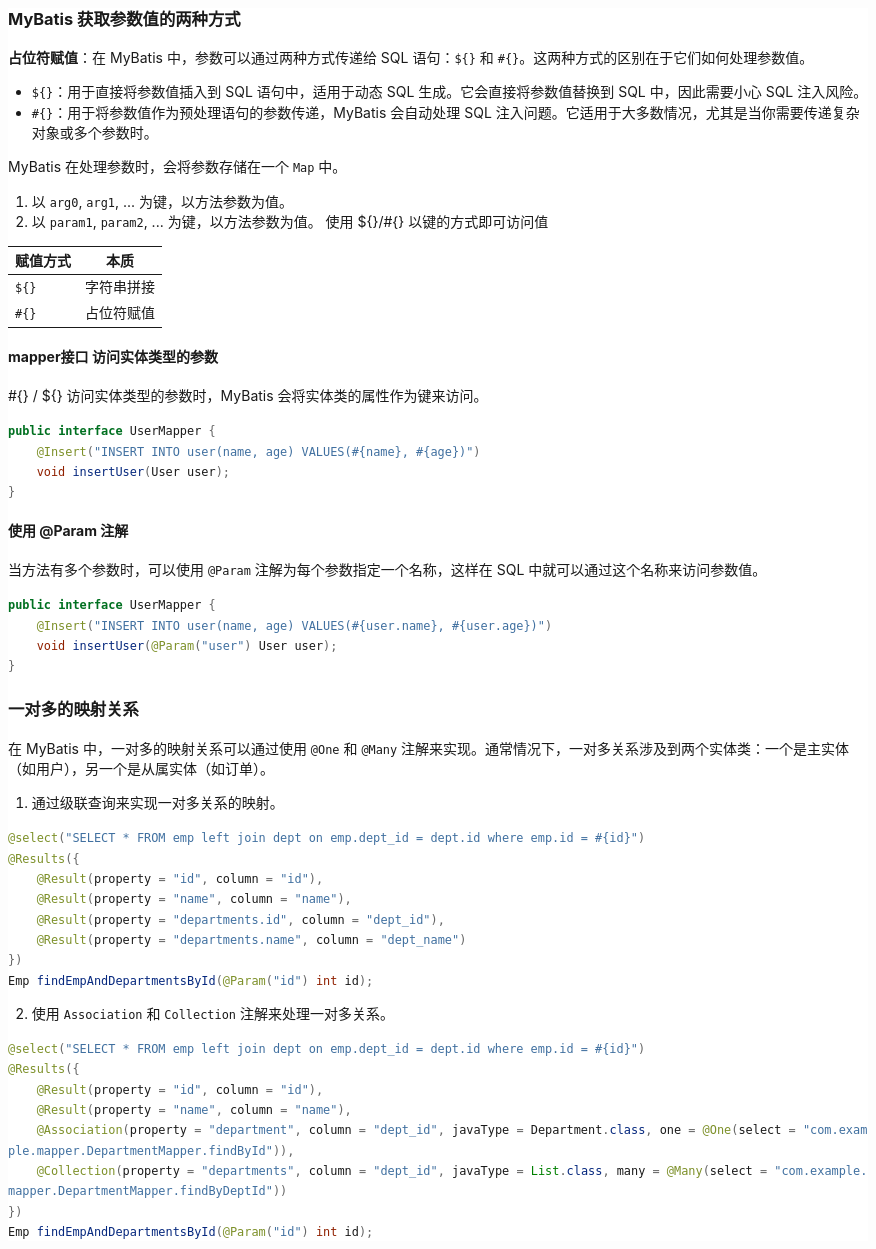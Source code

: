 ### MyBatis 获取参数值的两种方式

**占位符赋值**：在 MyBatis 中，参数可以通过两种方式传递给 SQL 语句：`${}` 和 `#{}`。这两种方式的区别在于它们如何处理参数值。
- `${}`：用于直接将参数值插入到 SQL 语句中，适用于动态 SQL 生成。它会直接将参数值替换到 SQL 中，因此需要小心 SQL 注入风险。
- `#{}`：用于将参数值作为预处理语句的参数传递，MyBatis 会自动处理 SQL 注入问题。它适用于大多数情况，尤其是当你需要传递复杂对象或多个参数时。

MyBatis 在处理参数时，会将参数存储在一个 `Map` 中。
1. 以 `arg0`, `arg1`, ... 为键，以方法参数为值。
2. 以 `param1`, `param2`, ... 为键，以方法参数为值。
使用 ${}/#{} 以键的方式即可访问值

| 赋值方式 | 本质 |
| ----- | ----------------- |
| `${}` | 字符串拼接 |
| `#{}` | 占位符赋值 |

#### mapper接口 访问实体类型的参数
#{} / ${} 访问实体类型的参数时，MyBatis 会将实体类的属性作为键来访问。
```java
public interface UserMapper {
    @Insert("INSERT INTO user(name, age) VALUES(#{name}, #{age})")
    void insertUser(User user);
}
```

#### 使用 @Param 注解
当方法有多个参数时，可以使用 `@Param` 注解为每个参数指定一个名称，这样在 SQL 中就可以通过这个名称来访问参数值。

```java
public interface UserMapper {
    @Insert("INSERT INTO user(name, age) VALUES(#{user.name}, #{user.age})")
    void insertUser(@Param("user") User user);
}
```


### 一对多的映射关系
在 MyBatis 中，一对多的映射关系可以通过使用 `@One` 和 `@Many` 注解来实现。通常情况下，一对多关系涉及到两个实体类：一个是主实体（如用户），另一个是从属实体（如订单）。

1. 通过级联查询来实现一对多关系的映射。
```java
@select("SELECT * FROM emp left join dept on emp.dept_id = dept.id where emp.id = #{id}")
@Results({
    @Result(property = "id", column = "id"),
    @Result(property = "name", column = "name"),
    @Result(property = "departments.id", column = "dept_id"),
    @Result(property = "departments.name", column = "dept_name")
})
Emp findEmpAndDepartmentsById(@Param("id") int id);
```

2. 使用 `Association` 和 `Collection` 注解来处理一对多关系。

```java
@select("SELECT * FROM emp left join dept on emp.dept_id = dept.id where emp.id = #{id}")
@Results({
    @Result(property = "id", column = "id"),
    @Result(property = "name", column = "name"),
    @Association(property = "department", column = "dept_id", javaType = Department.class, one = @One(select = "com.example.mapper.DepartmentMapper.findById")),
    @Collection(property = "departments", column = "dept_id", javaType = List.class, many = @Many(select = "com.example.mapper.DepartmentMapper.findByDeptId"))
})
Emp findEmpAndDepartmentsById(@Param("id") int id);
```
